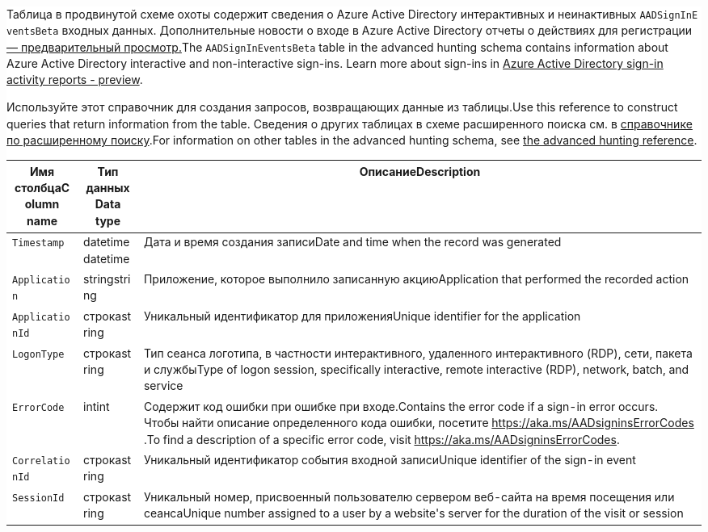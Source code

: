  

<span data-ttu-id="b9e88-109">Таблица в продвинутой схеме охоты содержит сведения о Azure Active Directory интерактивных и неинактивных `AADSignInEventsBeta` входных данных. Дополнительные новости о входе в Azure Active Directory отчеты о действиях для регистрации [— предварительный просмотр.](/azure/active-directory/reports-monitoring/concept-all-sign-ins)</span><span class="sxs-lookup"><span data-stu-id="b9e88-109">The `AADSignInEventsBeta` table in the advanced hunting schema contains information about Azure Active Directory interactive and non-interactive sign-ins. Learn more about sign-ins in [Azure Active Directory sign-in activity reports - preview](/azure/active-directory/reports-monitoring/concept-all-sign-ins).</span></span>

<span data-ttu-id="b9e88-110">Используйте этот справочник для создания запросов, возвращающих данные из таблицы.</span><span class="sxs-lookup"><span data-stu-id="b9e88-110">Use this reference to construct queries that return information from the table.</span></span>
<span data-ttu-id="b9e88-111">Сведения о других таблицах в схеме расширенного поиска см. в [справочнике по расширенному поиску](/windows/security/threat-protection/microsoft-defender-atp/advanced-hunting-reference).</span><span class="sxs-lookup"><span data-stu-id="b9e88-111">For information on other tables in the advanced hunting schema, see [the advanced hunting reference](/windows/security/threat-protection/microsoft-defender-atp/advanced-hunting-reference).</span></span>

 

 

| <span data-ttu-id="b9e88-112">Имя столбца</span><span class="sxs-lookup"><span data-stu-id="b9e88-112">Column name</span></span>                 | <span data-ttu-id="b9e88-113">Тип данных</span><span class="sxs-lookup"><span data-stu-id="b9e88-113">Data type</span></span> | <span data-ttu-id="b9e88-114">Описание</span><span class="sxs-lookup"><span data-stu-id="b9e88-114">Description</span></span>          |
|---------------------------------|---------------|-------------------------------------------------------------------------------------------------------------------------------------------------------------------------------------|
| `Timestamp`                       | <span data-ttu-id="b9e88-115">datetime</span><span class="sxs-lookup"><span data-stu-id="b9e88-115">datetime</span></span>      | <span data-ttu-id="b9e88-116">Дата и время создания записи</span><span class="sxs-lookup"><span data-stu-id="b9e88-116">Date and time when the record was generated</span></span>                                                                                                                                         |
| `Application`                     | <span data-ttu-id="b9e88-117">string</span><span class="sxs-lookup"><span data-stu-id="b9e88-117">string</span></span>        | <span data-ttu-id="b9e88-118">Приложение, которое выполнило записанную акцию</span><span class="sxs-lookup"><span data-stu-id="b9e88-118">Application that performed the recorded action</span></span>                                                                                                                                       |
| `ApplicationId`                   | <span data-ttu-id="b9e88-119">строка</span><span class="sxs-lookup"><span data-stu-id="b9e88-119">string</span></span>        | <span data-ttu-id="b9e88-120">Уникальный идентификатор для приложения</span><span class="sxs-lookup"><span data-stu-id="b9e88-120">Unique identifier for the application</span></span>                                                                                                                                               |
| `LogonType`                       | <span data-ttu-id="b9e88-121">строка</span><span class="sxs-lookup"><span data-stu-id="b9e88-121">string</span></span>        | <span data-ttu-id="b9e88-122">Тип сеанса логотипа, в частности интерактивного, удаленного интерактивного (RDP), сети, пакета и службы</span><span class="sxs-lookup"><span data-stu-id="b9e88-122">Type of logon session, specifically interactive, remote interactive (RDP), network, batch, and service</span></span>                                                                              |
| `ErrorCode`                       | <span data-ttu-id="b9e88-123">int</span><span class="sxs-lookup"><span data-stu-id="b9e88-123">int</span></span>        | <span data-ttu-id="b9e88-124">Содержит код ошибки при ошибке при входе.</span><span class="sxs-lookup"><span data-stu-id="b9e88-124">Contains the error code if a sign-in error occurs.</span></span> <span data-ttu-id="b9e88-125">Чтобы найти описание определенного кода ошибки, посетите <https://aka.ms/AADsigninsErrorCodes> .</span><span class="sxs-lookup"><span data-stu-id="b9e88-125">To find a description of a specific error code, visit <https://aka.ms/AADsigninsErrorCodes>.</span></span>                                     |
| `CorrelationId`                   | <span data-ttu-id="b9e88-126">строка</span><span class="sxs-lookup"><span data-stu-id="b9e88-126">string</span></span>        | <span data-ttu-id="b9e88-127">Уникальный идентификатор события входной записи</span><span class="sxs-lookup"><span data-stu-id="b9e88-127">Unique identifier of the sign-in event</span></span>                                                                                                                                              |
| `SessionId`                       | <span data-ttu-id="b9e88-128">строка</span><span class="sxs-lookup"><span data-stu-id="b9e88-128">string</span></span>        | <span data-ttu-id="b9e88-129">Уникальный номер, присвоенный пользователю сервером веб-сайта на время посещения или сеанса</span><span class="sxs-lookup"><span data-stu-id="b9e88-129">Unique number assigned to a user by a website's server for the duration of the visit or session</span></span>                                                                                     |